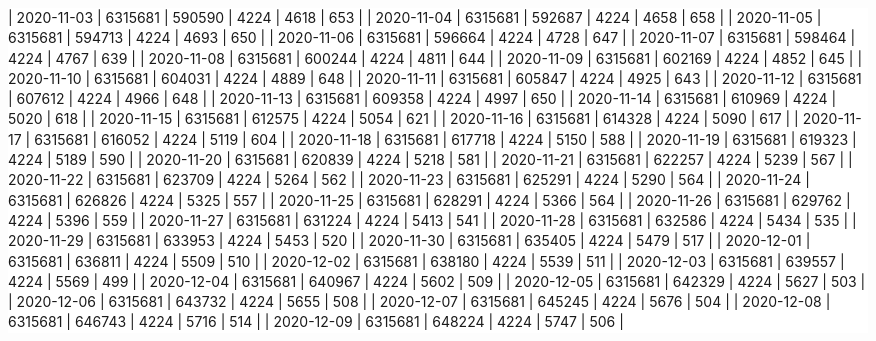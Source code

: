 | 2020-11-03 | 6315681 | 590590 | 4224 | 4618 | 653 |
| 2020-11-04 | 6315681 | 592687 | 4224 | 4658 | 658 |
| 2020-11-05 | 6315681 | 594713 | 4224 | 4693 | 650 |
| 2020-11-06 | 6315681 | 596664 | 4224 | 4728 | 647 |
| 2020-11-07 | 6315681 | 598464 | 4224 | 4767 | 639 |
| 2020-11-08 | 6315681 | 600244 | 4224 | 4811 | 644 |
| 2020-11-09 | 6315681 | 602169 | 4224 | 4852 | 645 |
| 2020-11-10 | 6315681 | 604031 | 4224 | 4889 | 648 |
| 2020-11-11 | 6315681 | 605847 | 4224 | 4925 | 643 |
| 2020-11-12 | 6315681 | 607612 | 4224 | 4966 | 648 |
| 2020-11-13 | 6315681 | 609358 | 4224 | 4997 | 650 |
| 2020-11-14 | 6315681 | 610969 | 4224 | 5020 | 618 |
| 2020-11-15 | 6315681 | 612575 | 4224 | 5054 | 621 |
| 2020-11-16 | 6315681 | 614328 | 4224 | 5090 | 617 |
| 2020-11-17 | 6315681 | 616052 | 4224 | 5119 | 604 |
| 2020-11-18 | 6315681 | 617718 | 4224 | 5150 | 588 |
| 2020-11-19 | 6315681 | 619323 | 4224 | 5189 | 590 |
| 2020-11-20 | 6315681 | 620839 | 4224 | 5218 | 581 |
| 2020-11-21 | 6315681 | 622257 | 4224 | 5239 | 567 |
| 2020-11-22 | 6315681 | 623709 | 4224 | 5264 | 562 |
| 2020-11-23 | 6315681 | 625291 | 4224 | 5290 | 564 |
| 2020-11-24 | 6315681 | 626826 | 4224 | 5325 | 557 |
| 2020-11-25 | 6315681 | 628291 | 4224 | 5366 | 564 |
| 2020-11-26 | 6315681 | 629762 | 4224 | 5396 | 559 |
| 2020-11-27 | 6315681 | 631224 | 4224 | 5413 | 541 |
| 2020-11-28 | 6315681 | 632586 | 4224 | 5434 | 535 |
| 2020-11-29 | 6315681 | 633953 | 4224 | 5453 | 520 |
| 2020-11-30 | 6315681 | 635405 | 4224 | 5479 | 517 |
| 2020-12-01 | 6315681 | 636811 | 4224 | 5509 | 510 |
| 2020-12-02 | 6315681 | 638180 | 4224 | 5539 | 511 |
| 2020-12-03 | 6315681 | 639557 | 4224 | 5569 | 499 |
| 2020-12-04 | 6315681 | 640967 | 4224 | 5602 | 509 |
| 2020-12-05 | 6315681 | 642329 | 4224 | 5627 | 503 |
| 2020-12-06 | 6315681 | 643732 | 4224 | 5655 | 508 |
| 2020-12-07 | 6315681 | 645245 | 4224 | 5676 | 504 |
| 2020-12-08 | 6315681 | 646743 | 4224 | 5716 | 514 |
| 2020-12-09 | 6315681 | 648224 | 4224 | 5747 | 506 |